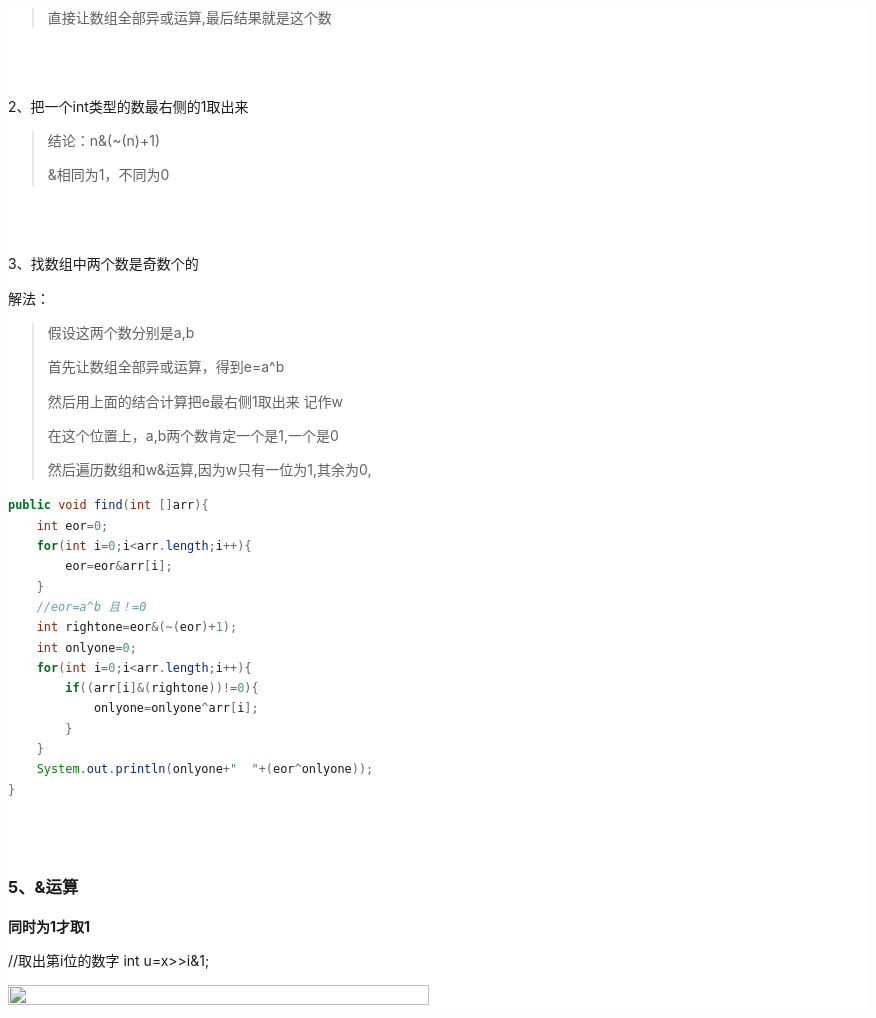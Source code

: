 > 直接让数组全部异或运算,最后结果就是这个数

<br/><br/>

2、把一个int类型的数最右侧的1取出来

> 结论：n&(~(n)+1)
>
> &相同为1，不同为0

<br/><br/>

3、找数组中两个数是奇数个的

解法：

> 假设这两个数分别是a,b
>
> 首先让数组全部异或运算，得到e=a^b
>
> 然后用上面的结合计算把e最右侧1取出来 记作w
>
> 在这个位置上，a,b两个数肯定一个是1,一个是0
>
> 然后遍历数组和w&运算,因为w只有一位为1,其余为0,

```java
public void find(int []arr){
    int eor=0;
    for(int i=0;i<arr.length;i++){
        eor=eor&arr[i];
    }
    //eor=a^b 且！=0
    int rightone=eor&(~(eor)+1);
    int onlyone=0;
    for(int i=0;i<arr.length;i++){
        if((arr[i]&(rightone))!=0){
            onlyone=onlyone^arr[i];
        }
    }
    System.out.println(onlyone+"  "+(eor^onlyone));
}
```


<br/><br/>


### 5、&运算

**同时为1才取1**

 //取出第i位的数字
            int u=x>>i&1;

<img src="https://gitee.com/hongshenghyj/typora/raw/master/img/%E5%BE%AE%E4%BF%A1%E6%88%AA%E5%9B%BE_20220724075216.png" width="70%" height="70%" />
